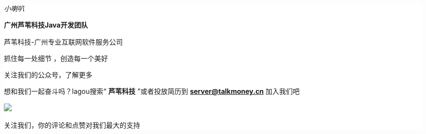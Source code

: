 
 _小喇叭_ 

**广州芦苇科技Java开发团队**

芦苇科技-广州专业互联网软件服务公司

抓住每一处细节 ，创造每一个美好

关注我们的公众号，了解更多

想和我们一起奋斗吗？lagou搜索“ **芦苇科技** ”或者投放简历到 **server@talkmoney.cn**  加入我们吧

![](https://user-gold-cdn.xitu.io/2018/12/19/167c57a3e3d84dd5?w=640&h=356&f=gif&s=1273445)

关注我们，你的评论和点赞对我们最大的支持